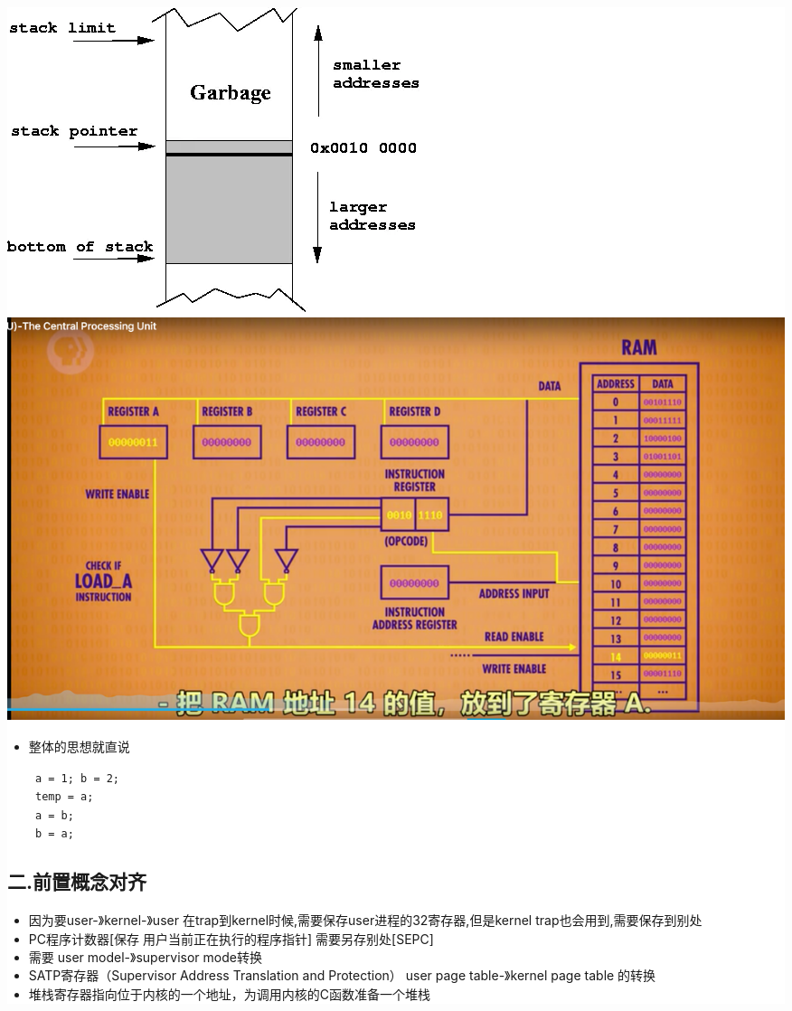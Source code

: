 ![](../pic/81ac4e12.png)
![](../pic/cf0195e7.png)
- 整体的思想就直说
   ```
    a = 1; b = 2;
    temp = a;
    a = b;
    b = a;
   ```


## 二.前置概念对齐
- 因为要user-》kernel-》user  在trap到kernel时候,需要保存user进程的32寄存器,但是kernel trap也会用到,需要保存到别处
- PC程序计数器[保存 用户当前正在执行的程序指针] 需要另存别处[SEPC]
- 需要 user model-》supervisor mode转换
- SATP寄存器（Supervisor Address Translation and Protection） user page table-》kernel page table 的转换
- 堆栈寄存器指向位于内核的一个地址，为调用内核的C函数准备一个堆栈
